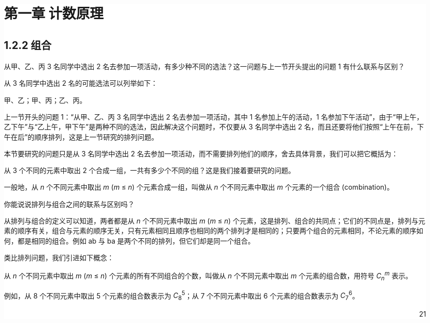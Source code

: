 # 第一章 计数原理

## 1.2.2 组合

从甲、乙、丙 3 名同学中选出 2 名去参加一项活动，有多少种不同的选法？这一问题与上一节开头提出的问题 1 有什么联系与区别？

从 3 名同学中选出 2 名的可能选法可以列举如下：

甲、乙；甲、丙；乙、丙。

上一节开头的问题 1：“从甲、乙、丙 3 名同学中选出 2 名去参加一项活动，其中 1 名参加上午的活动，1 名参加下午活动”，由于“甲上午，乙下午”与“乙上午，甲下午”是两种不同的选法，因此解决这个问题时，不仅要从 3 名同学中选出 2 名，而且还要将他们按照“上午在前，下午在后”的顺序排列，这是上一节研究的排列问题。

本节要研究的问题只是从 3 名同学中选出 2 名去参加一项活动，而不需要排列他们的顺序，舍去具体背景，我们可以把它概括为：

从 3 个不同的元素中取出 2 个合成一组，一共有多少个不同的组？这是我们接着要研究的问题。

一般地，从 _n_ 个不同元素中取出 _m_ (_m_ ≤ _n_) 个元素合成一组，叫做从 _n_ 个不同元素中取出 _m_ 个元素的一个组合 (combination)。

你能说说排列与组合之间的联系与区别吗？

从排列与组合的定义可以知道，两者都是从 _n_ 个不同元素中取出 _m_ (_m_ ≤ _n_) 个元素，这是排列、组合的共同点；它们的不同点是，排列与元素的顺序有关，组合与元素的顺序无关，只有元素相同且顺序也相同的两个排列才是相同的；只要两个组合的元素相同，不论元素的顺序如何，都是相同的组合。例如 ab 与 ba 是两个不同的排列，但它们却是同一个组合。

类比排列问题，我们引进如下概念：

从 _n_ 个不同元素中取出 _m_ (_m_ ≤ _n_) 个元素的所有不同组合的个数，叫做从 _n_ 个不同元素中取出 _m_ 个元素的组合数，用符号 $C_n^m$ 表示。

例如，从 8 个不同元素中取出 5 个元素的组合数表示为 $C_8^5$；从 7 个不同元素中取出 6 个元素的组合数表示为 $C_7^6$。

<div style="text-align: right;">21</div>

